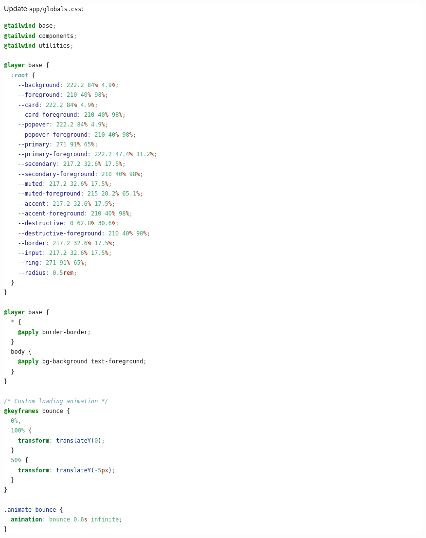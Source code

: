 Update `app/globals.css`:

```css
@tailwind base;
@tailwind components;
@tailwind utilities;

@layer base {
  :root {
    --background: 222.2 84% 4.9%;
    --foreground: 210 40% 98%;
    --card: 222.2 84% 4.9%;
    --card-foreground: 210 40% 98%;
    --popover: 222.2 84% 4.9%;
    --popover-foreground: 210 40% 98%;
    --primary: 271 91% 65%;
    --primary-foreground: 222.2 47.4% 11.2%;
    --secondary: 217.2 32.6% 17.5%;
    --secondary-foreground: 210 40% 98%;
    --muted: 217.2 32.6% 17.5%;
    --muted-foreground: 215 20.2% 65.1%;
    --accent: 217.2 32.6% 17.5%;
    --accent-foreground: 210 40% 98%;
    --destructive: 0 62.8% 30.6%;
    --destructive-foreground: 210 40% 98%;
    --border: 217.2 32.6% 17.5%;
    --input: 217.2 32.6% 17.5%;
    --ring: 271 91% 65%;
    --radius: 0.5rem;
  }
}

@layer base {
  * {
    @apply border-border;
  }
  body {
    @apply bg-background text-foreground;
  }
}

/* Custom loading animation */
@keyframes bounce {
  0%,
  100% {
    transform: translateY(0);
  }
  50% {
    transform: translateY(-5px);
  }
}

.animate-bounce {
  animation: bounce 0.6s infinite;
}
```
